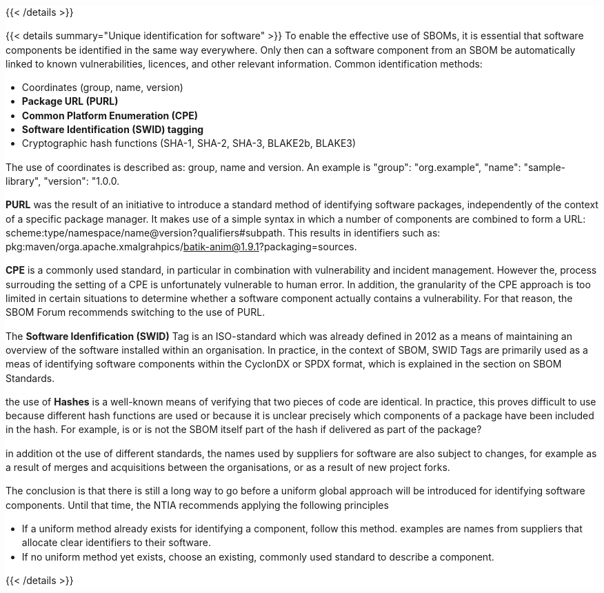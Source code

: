 
{{< /details >}}

{{< details summary="Unique identification for software" >}}
To enable the effective use of SBOMs, it is essential that software components be identified in the same way everywhere. Only then can a software component from an SBOM be automatically linked to known vulnerabilities, licences, and other relevant information.
Common identification methods:
- Coordinates (group, name, version)
- **Package URL (PURL)**
- **Common Platform Enumeration (CPE)**
- **Software Identification (SWID) tagging**
- Cryptographic hash functions (SHA-1, SHA-2, SHA-3, BLAKE2b, BLAKE3)

The use of coordinates is described as: group, name and version. 
An example is "group": "org.example", "name": "sample-library", 
"version": "1.0.0.

**PURL** was the result of an initiative to introduce a standard method of identifying software packages, independently of the context of a specific package manager. It makes use of a simple syntax in which a number of components are combined to form a URL: scheme:type/namespace/name@version?qualifiers#subpath. This results in identifiers such as: pkg:maven/orga.apache.xmalgrahpics/batik-anim@1.9.1?packaging=sources.

**CPE** is a commonly used standard, in particular in combination with vulnerability and incident management. However the, process surrouding the setting of a CPE is unfortunately vulnerable to human error. In addition, the granularity of the CPE approach is too limited in certain situations to determine whether a software component actually contains a vulnerability. For that reason, the SBOM Forum recommends switching to the use of PURL.

The **Software Idenfification (SWID)** Tag is an ISO-standard which was already defined in 2012 as a means of maintaining an overview of the software installed within an organisation. In practice, in the context of SBOM, SWID Tags are primarily used as a meas of identifying software components within the CyclonDX or SPDX format, which is explained in the section on SBOM Standards.

the use of **Hashes** is a well-known means of verifying that two pieces of code are identical. In practice, this proves difficult to use because different hash functions are used or because it is unclear precisely which components of a package have been included in the hash. For example, is or is not the SBOM itself part of the hash if delivered as part of the package?

in addition ot the use of different standards, the names used by suppliers for software are also subject to changes, for example as a result of merges and acquisitions between the organisations, or as a result of new project forks.

The conclusion is that there is still a long way to go before a uniform global approach will be introduced for identifying software components. Until that time, the NTIA recommends applying the following principles
- If a uniform method already exists for identifying a component, follow this method. examples are names from suppliers that allocate clear identifiers to their software.
- If no uniform method yet exists, choose an existing, commonly used standard to describe a component.


{{< /details >}}

